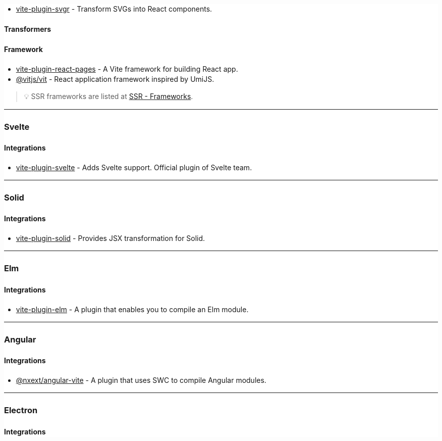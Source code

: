 *   [vite-plugin-svgr](https://github.com/pd4d10/vite-plugin-svgr) - Transform SVGs into React components.

#### Transformers

#### Framework

*   [vite-plugin-react-pages](https://github.com/vitejs/vite-plugin-react-pages) - A Vite framework for building React app.
*   [@vitjs/vit](https://github.com/vitjs/vit) - React application framework inspired by UmiJS.



> 💡 SSR frameworks are listed at [SSR - Frameworks](#ssr).

<hr>

### Svelte

#### Integrations

*   [vite-plugin-svelte](https://github.com/sveltejs/vite-plugin-svelte) - Adds Svelte support. Official plugin of Svelte team.

<hr>

### Solid

#### Integrations

*   [vite-plugin-solid](https://github.com/amoutonbrady/vite-plugin-solid) - Provides JSX transformation for Solid.

<hr>

### Elm

#### Integrations

*   [vite-plugin-elm](https://github.com/hmsk/vite-plugin-elm) - A plugin that enables you to compile an Elm module.

<hr>

### Angular

#### Integrations

*   [@nxext/angular-vite](https://github.com/nxext/nx-extensions/tree/main/packages/angular/vite) - A plugin that uses SWC to compile Angular modules.

<hr>

### Electron

#### Integrations

